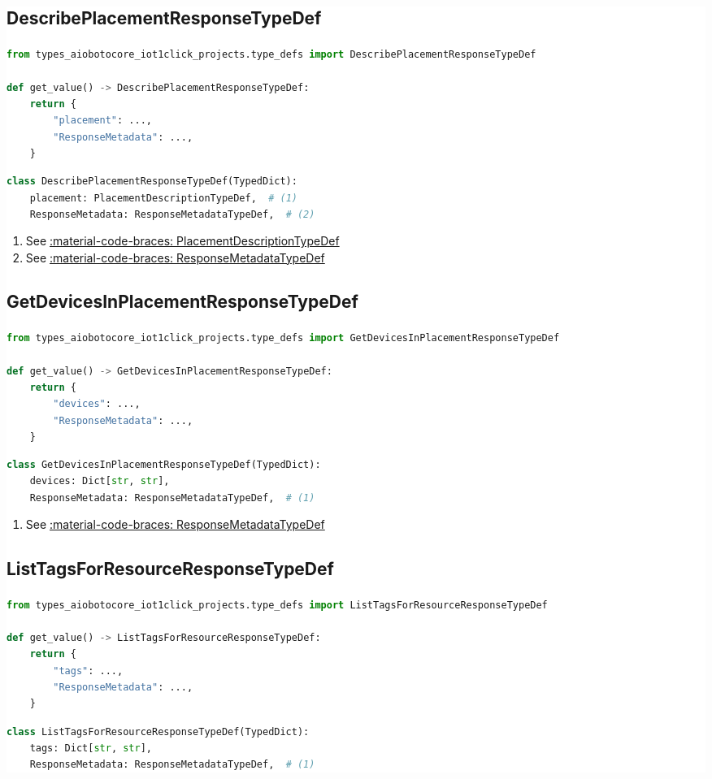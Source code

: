 ## DescribePlacementResponseTypeDef

```python title="Usage Example"
from types_aiobotocore_iot1click_projects.type_defs import DescribePlacementResponseTypeDef

def get_value() -> DescribePlacementResponseTypeDef:
    return {
        "placement": ...,
        "ResponseMetadata": ...,
    }
```

```python title="Definition"
class DescribePlacementResponseTypeDef(TypedDict):
    placement: PlacementDescriptionTypeDef,  # (1)
    ResponseMetadata: ResponseMetadataTypeDef,  # (2)
```

1. See [:material-code-braces: PlacementDescriptionTypeDef](./type_defs.md#placementdescriptiontypedef) 
2. See [:material-code-braces: ResponseMetadataTypeDef](./type_defs.md#responsemetadatatypedef) 
## GetDevicesInPlacementResponseTypeDef

```python title="Usage Example"
from types_aiobotocore_iot1click_projects.type_defs import GetDevicesInPlacementResponseTypeDef

def get_value() -> GetDevicesInPlacementResponseTypeDef:
    return {
        "devices": ...,
        "ResponseMetadata": ...,
    }
```

```python title="Definition"
class GetDevicesInPlacementResponseTypeDef(TypedDict):
    devices: Dict[str, str],
    ResponseMetadata: ResponseMetadataTypeDef,  # (1)
```

1. See [:material-code-braces: ResponseMetadataTypeDef](./type_defs.md#responsemetadatatypedef) 
## ListTagsForResourceResponseTypeDef

```python title="Usage Example"
from types_aiobotocore_iot1click_projects.type_defs import ListTagsForResourceResponseTypeDef

def get_value() -> ListTagsForResourceResponseTypeDef:
    return {
        "tags": ...,
        "ResponseMetadata": ...,
    }
```

```python title="Definition"
class ListTagsForResourceResponseTypeDef(TypedDict):
    tags: Dict[str, str],
    ResponseMetadata: ResponseMetadataTypeDef,  # (1)
```
